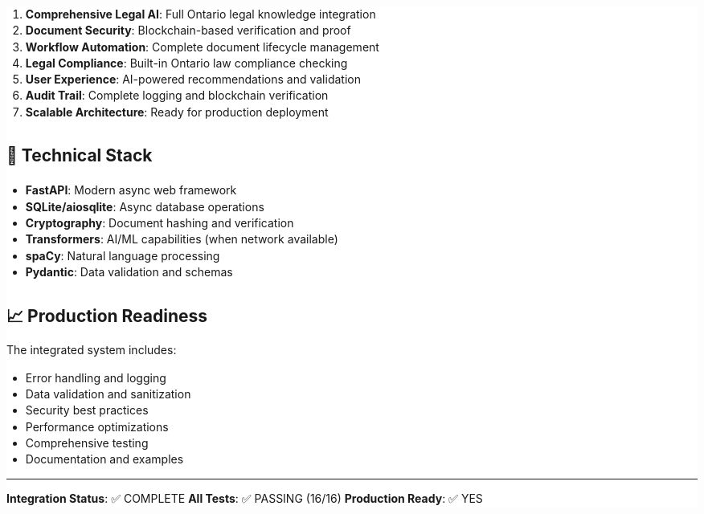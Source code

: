 1. **Comprehensive Legal AI**: Full Ontario legal knowledge integration
2. **Document Security**: Blockchain-based verification and proof
3. **Workflow Automation**: Complete document lifecycle management
4. **Legal Compliance**: Built-in Ontario law compliance checking
5. **User Experience**: AI-powered recommendations and validation
6. **Audit Trail**: Complete logging and blockchain verification
7. **Scalable Architecture**: Ready for production deployment

## 🔧 Technical Stack

- **FastAPI**: Modern async web framework
- **SQLite/aiosqlite**: Async database operations
- **Cryptography**: Document hashing and verification
- **Transformers**: AI/ML capabilities (when network available)
- **spaCy**: Natural language processing
- **Pydantic**: Data validation and schemas

## 📈 Production Readiness

The integrated system includes:
- Error handling and logging
- Data validation and sanitization
- Security best practices
- Performance optimizations
- Comprehensive testing
- Documentation and examples

---

**Integration Status**: ✅ COMPLETE
**All Tests**: ✅ PASSING (16/16)
**Production Ready**: ✅ YES